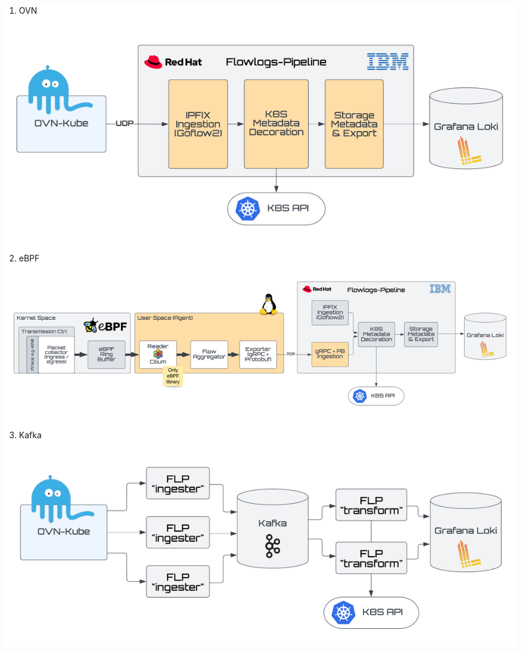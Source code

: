 1. OVN

![ovn diagram](./images/ovn.png)

2. eBPF

![ebpf diagram](./images/ebpf.png)

3. Kafka

![kafka diagram](./images/kafka.png)

